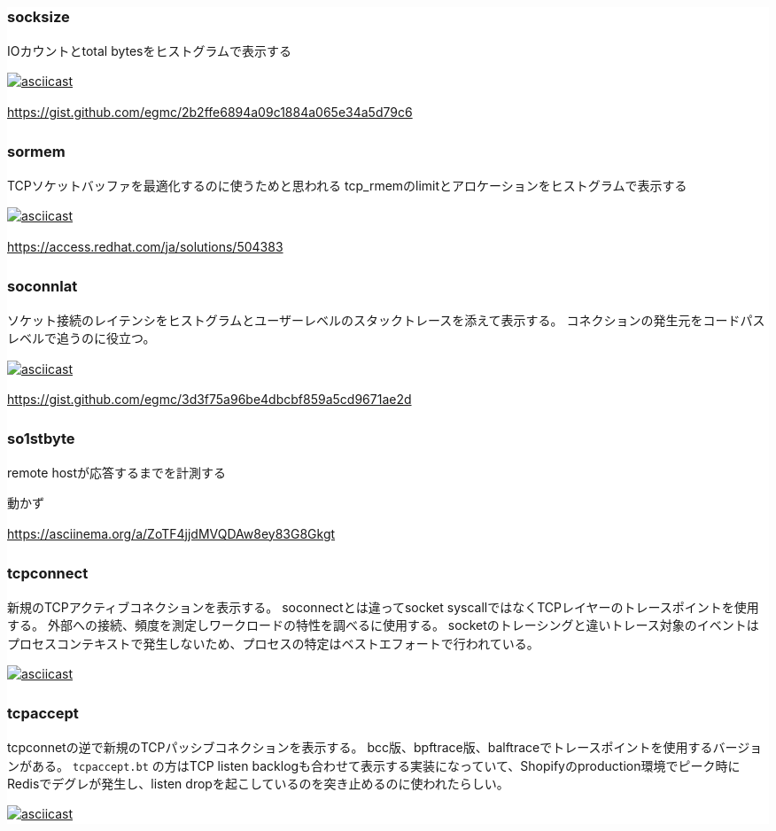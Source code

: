 ### socksize

IOカウントとtotal bytesをヒストグラムで表示する

[![asciicast](https://asciinema.org/a/mCUhAUwOl7VGKDS6Dhr2bfn9j.svg)](https://asciinema.org/a/mCUhAUwOl7VGKDS6Dhr2bfn9j)

https://gist.github.com/egmc/2b2ffe6894a09c1884a065e34a5d79c6

### sormem

TCPソケットバッファを最適化するのに使うためと思われる
tcp_rmemのlimitとアロケーションをヒストグラムで表示する

[![asciicast](https://asciinema.org/a/DFMJS2DvpOZzeeFule0qeQbjY.svg)](https://asciinema.org/a/DFMJS2DvpOZzeeFule0qeQbjY)

https://access.redhat.com/ja/solutions/504383

### soconnlat

ソケット接続のレイテンシをヒストグラムとユーザーレベルのスタックトレースを添えて表示する。
コネクションの発生元をコードパスレベルで追うのに役立つ。

[![asciicast](https://asciinema.org/a/40nElkJLDt57lddsNH1uxSstE.svg)](https://asciinema.org/a/40nElkJLDt57lddsNH1uxSstE)

https://gist.github.com/egmc/3d3f75a96be4dbcbf859a5cd9671ae2d


### so1stbyte

remote hostが応答するまでを計測する

動かず

https://asciinema.org/a/ZoTF4jjdMVQDAw8ey83G8Gkgt

### tcpconnect

新規のTCPアクティブコネクションを表示する。
soconnectとは違ってsocket syscallではなくTCPレイヤーのトレースポイントを使用する。
外部への接続、頻度を測定しワークロードの特性を調べるに使用する。
socketのトレーシングと違いトレース対象のイベントはプロセスコンテキストで発生しないため、プロセスの特定はベストエフォートで行われている。

[![asciicast](https://asciinema.org/a/hEL80qck4eMlmoiEbJeWD6cfg.svg)](https://asciinema.org/a/hEL80qck4eMlmoiEbJeWD6cfg)

### tcpaccept

tcpconnetの逆で新規のTCPパッシブコネクションを表示する。
bcc版、bpftrace版、balftraceでトレースポイントを使用するバージョンがある。
`tcpaccept.bt` の方はTCP listen backlogも合わせて表示する実装になっていて、Shopifyのproduction環境でピーク時にRedisでデグレが発生し、listen dropを起こしているのを突き止めるのに使われたらしい。

[![asciicast](https://asciinema.org/a/UZ8tuE9XlUImDCIRjONCaQx4a.svg)](https://asciinema.org/a/UZ8tuE9XlUImDCIRjONCaQx4a)
